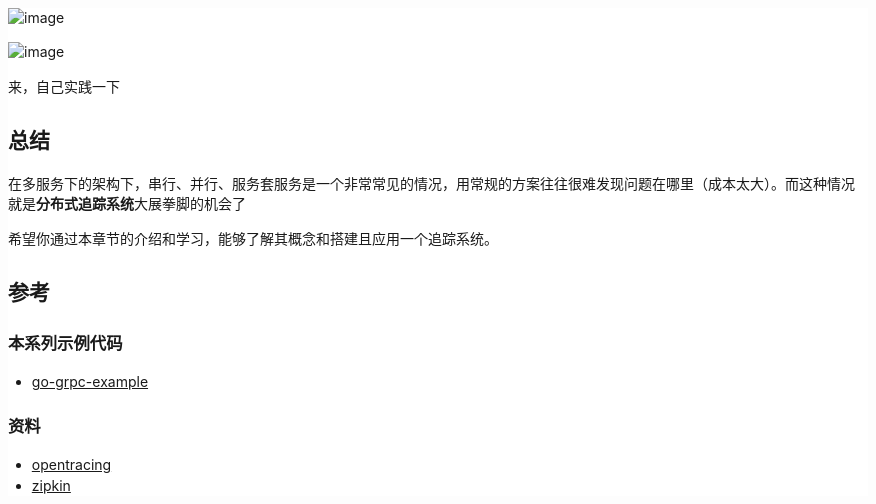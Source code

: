 ![image](https://image.eddycjy.com/d33c339e872ceab76c906e2da1a450c3.jpg)

![image](https://image.eddycjy.com/dc3fc3ec49276d3b56c0c2d22e6a5ad4.jpg)

来，自己实践一下

## 总结

在多服务下的架构下，串行、并行、服务套服务是一个非常常见的情况，用常规的方案往往很难发现问题在哪里（成本太大）。而这种情况就是**分布式追踪系统**大展拳脚的机会了

希望你通过本章节的介绍和学习，能够了解其概念和搭建且应用一个追踪系统。

## 参考

### 本系列示例代码

- [go-grpc-example](https://github.com/EDDYCJY/go-grpc-example)

### 资料

- [opentracing](https://opentracing.io/)
- [zipkin](https://zipkin.io)
